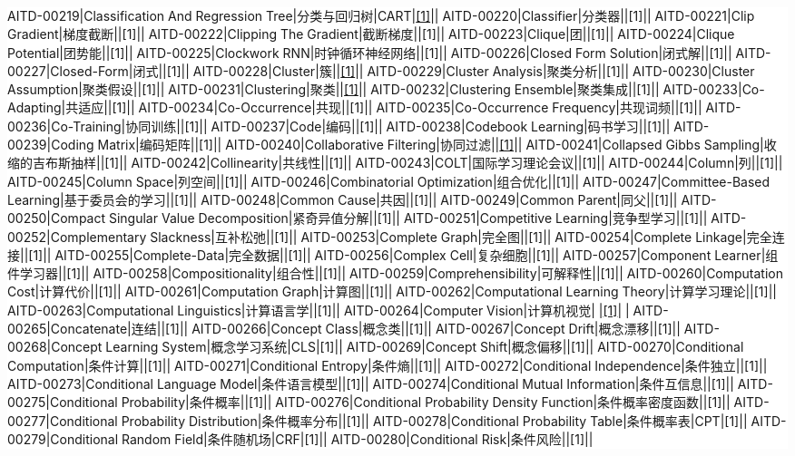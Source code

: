 AITD-00219|Classification And Regression Tree|分类与回归树|CART|[[1]](https://pubs.rsc.org/en/content/chapter/bk9781788017893-00424/978-1-78801-789-3)||
AITD-00220|Classifier|分类器||[1]||
AITD-00221|Clip Gradient|梯度截断||[1]||
AITD-00222|Clipping The Gradient|截断梯度||[1]||
AITD-00223|Clique|团||[1]||
AITD-00224|Clique Potential|团势能||[1]||
AITD-00225|Clockwork RNN|时钟循环神经网络||[1]||
AITD-00226|Closed Form Solution|闭式解||[1]||
AITD-00227|Closed-Form|闭式||[1]||
AITD-00228|Cluster|簇||[[1]](https://www.nature.com/articles/s41557-021-00716-z)||
AITD-00229|Cluster Analysis|聚类分析||[1]||
AITD-00230|Cluster Assumption|聚类假设||[1]||
AITD-00231|Clustering|聚类||[[1]](https://www.jiqizhixin.com/articles/2018-01-09)||
AITD-00232|Clustering Ensemble|聚类集成||[1]||
AITD-00233|Co-Adapting|共适应||[1]||
AITD-00234|Co-Occurrence|共现||[1]||
AITD-00235|Co-Occurrence Frequency|共现词频||[1]||
AITD-00236|Co-Training|协同训练||[1]||
AITD-00237|Code|编码||[1]||
AITD-00238|Codebook Learning|码书学习||[1]||
AITD-00239|Coding Matrix|编码矩阵||[1]||
AITD-00240|Collaborative Filtering|协同过滤||[[1]](https://www.jiqizhixin.com/articles/2017-12-23-2)||
AITD-00241|Collapsed Gibbs Sampling|收缩的吉布斯抽样||[1]||
AITD-00242|Collinearity|共线性||[1]||
AITD-00243|COLT|国际学习理论会议||[1]||
AITD-00244|Column|列||[1]||
AITD-00245|Column Space|列空间||[1]||
AITD-00246|Combinatorial Optimization|组合优化||[1]||
AITD-00247|Committee-Based Learning|基于委员会的学习||[1]||
AITD-00248|Common Cause|共因||[1]||
AITD-00249|Common Parent|同父||[1]||
AITD-00250|Compact Singular Value Decomposition|紧奇异值分解||[1]||
AITD-00251|Competitive Learning|竞争型学习||[1]||
AITD-00252|Complementary Slackness|互补松弛||[1]||
AITD-00253|Complete Graph|完全图||[1]||
AITD-00254|Complete Linkage|完全连接||[1]||
AITD-00255|Complete-Data|完全数据||[1]||
AITD-00256|Complex Cell|复杂细胞||[1]||
AITD-00257|Component Learner|组件学习器||[1]||
AITD-00258|Compositionality|组合性||[1]||
AITD-00259|Comprehensibility|可解释性||[1]||
AITD-00260|Computation Cost|计算代价||[1]||
AITD-00261|Computation Graph|计算图||[1]||
AITD-00262|Computational Learning Theory|计算学习理论||[1]||
AITD-00263|Computational Linguistics|计算语言学||[1]||
AITD-00264|Computer Vision|计算机视觉| |[[1]](https://pubs.rsc.org/en/content/chapter/bk9781788017893-00001/978-1-78801-789-3)| |
AITD-00265|Concatenate|连结||[1]||
AITD-00266|Concept Class|概念类||[1]||
AITD-00267|Concept Drift|概念漂移||[1]||
AITD-00268|Concept Learning System|概念学习系统|CLS|[1]||
AITD-00269|Concept Shift|概念偏移||[1]||
AITD-00270|Conditional Computation|条件计算||[1]||
AITD-00271|Conditional Entropy|条件熵||[1]||
AITD-00272|Conditional Independence|条件独立||[1]||
AITD-00273|Conditional Language Model|条件语言模型||[1]||
AITD-00274|Conditional Mutual Information|条件互信息||[1]||
AITD-00275|Conditional Probability|条件概率||[1]||
AITD-00276|Conditional Probability Density Function|条件概率密度函数||[1]||
AITD-00277|Conditional Probability Distribution|条件概率分布||[1]||
AITD-00278|Conditional Probability Table|条件概率表|CPT|[1]||
AITD-00279|Conditional Random Field|条件随机场|CRF|[1]||
AITD-00280|Conditional Risk|条件风险||[1]||